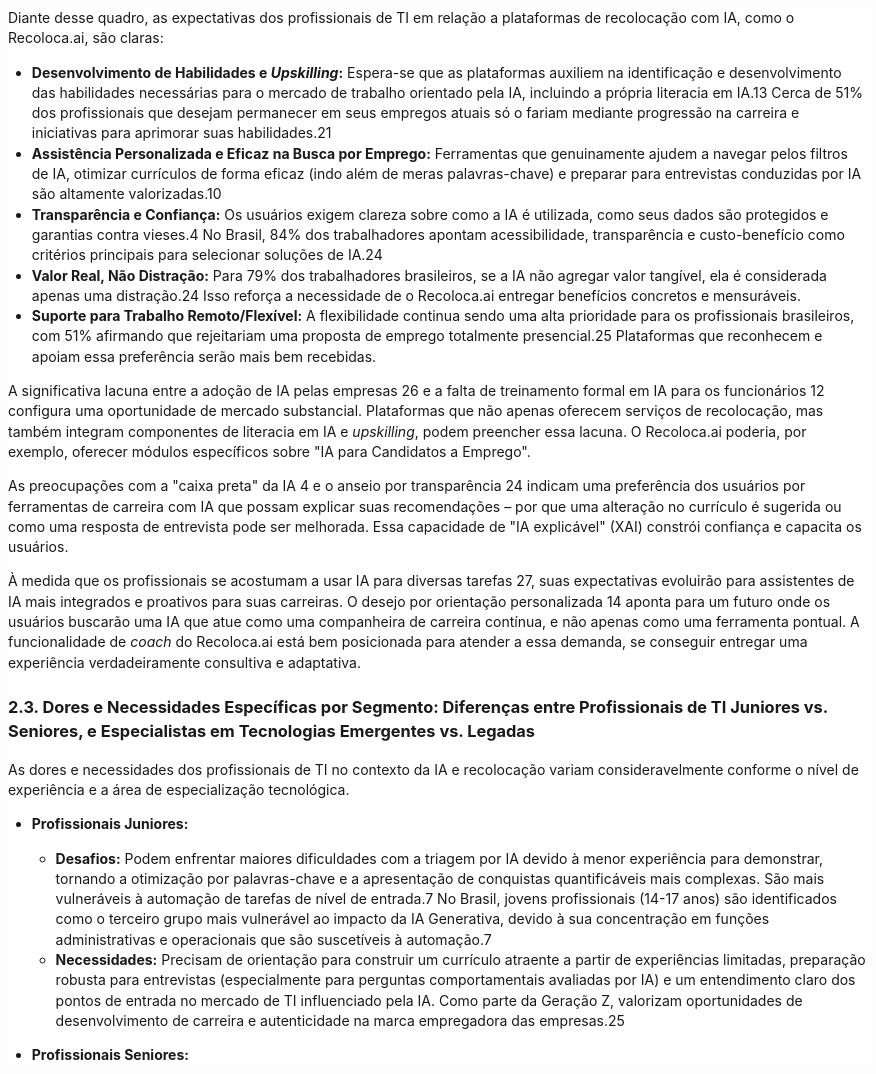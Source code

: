 Diante desse quadro, as expectativas dos profissionais de TI em relação a plataformas de recolocação com IA, como o Recoloca.ai, são claras:

- **Desenvolvimento de Habilidades e _Upskilling_:** Espera-se que as plataformas auxiliem na identificação e desenvolvimento das habilidades necessárias para o mercado de trabalho orientado pela IA, incluindo a própria literacia em IA.13 Cerca de 51% dos profissionais que desejam permanecer em seus empregos atuais só o fariam mediante progressão na carreira e iniciativas para aprimorar suas habilidades.21
- **Assistência Personalizada e Eficaz na Busca por Emprego:** Ferramentas que genuinamente ajudem a navegar pelos filtros de IA, otimizar currículos de forma eficaz (indo além de meras palavras-chave) e preparar para entrevistas conduzidas por IA são altamente valorizadas.10
- **Transparência e Confiança:** Os usuários exigem clareza sobre como a IA é utilizada, como seus dados são protegidos e garantias contra vieses.4 No Brasil, 84% dos trabalhadores apontam acessibilidade, transparência e custo-benefício como critérios principais para selecionar soluções de IA.24
- **Valor Real, Não Distração:** Para 79% dos trabalhadores brasileiros, se a IA não agregar valor tangível, ela é considerada apenas uma distração.24 Isso reforça a necessidade de o Recoloca.ai entregar benefícios concretos e mensuráveis.
- **Suporte para Trabalho Remoto/Flexível:** A flexibilidade continua sendo uma alta prioridade para os profissionais brasileiros, com 51% afirmando que rejeitariam uma proposta de emprego totalmente presencial.25 Plataformas que reconhecem e apoiam essa preferência serão mais bem recebidas.

A significativa lacuna entre a adoção de IA pelas empresas 26 e a falta de treinamento formal em IA para os funcionários 12 configura uma oportunidade de mercado substancial. Plataformas que não apenas oferecem serviços de recolocação, mas também integram componentes de literacia em IA e _upskilling_, podem preencher essa lacuna. O Recoloca.ai poderia, por exemplo, oferecer módulos específicos sobre "IA para Candidatos a Emprego".

As preocupações com a "caixa preta" da IA 4 e o anseio por transparência 24 indicam uma preferência dos usuários por ferramentas de carreira com IA que possam explicar suas recomendações – por que uma alteração no currículo é sugerida ou como uma resposta de entrevista pode ser melhorada. Essa capacidade de "IA explicável" (XAI) constrói confiança e capacita os usuários.

À medida que os profissionais se acostumam a usar IA para diversas tarefas 27, suas expectativas evoluirão para assistentes de IA mais integrados e proativos para suas carreiras. O desejo por orientação personalizada 14 aponta para um futuro onde os usuários buscarão uma IA que atue como uma companheira de carreira contínua, e não apenas como uma ferramenta pontual. A funcionalidade de _coach_ do Recoloca.ai está bem posicionada para atender a essa demanda, se conseguir entregar uma experiência verdadeiramente consultiva e adaptativa.

### 2.3. Dores e Necessidades Específicas por Segmento: Diferenças entre Profissionais de TI Juniores vs. Seniores, e Especialistas em Tecnologias Emergentes vs. Legadas

As dores e necessidades dos profissionais de TI no contexto da IA e recolocação variam consideravelmente conforme o nível de experiência e a área de especialização tecnológica.

- **Profissionais Juniores:**
    
    - **Desafios:** Podem enfrentar maiores dificuldades com a triagem por IA devido à menor experiência para demonstrar, tornando a otimização por palavras-chave e a apresentação de conquistas quantificáveis mais complexas. São mais vulneráveis à automação de tarefas de nível de entrada.7 No Brasil, jovens profissionais (14-17 anos) são identificados como o terceiro grupo mais vulnerável ao impacto da IA Generativa, devido à sua concentração em funções administrativas e operacionais que são suscetíveis à automação.7
    - **Necessidades:** Precisam de orientação para construir um currículo atraente a partir de experiências limitadas, preparação robusta para entrevistas (especialmente para perguntas comportamentais avaliadas por IA) e um entendimento claro dos pontos de entrada no mercado de TI influenciado pela IA. Como parte da Geração Z, valorizam oportunidades de desenvolvimento de carreira e autenticidade na marca empregadora das empresas.25
- **Profissionais Seniores:**
    